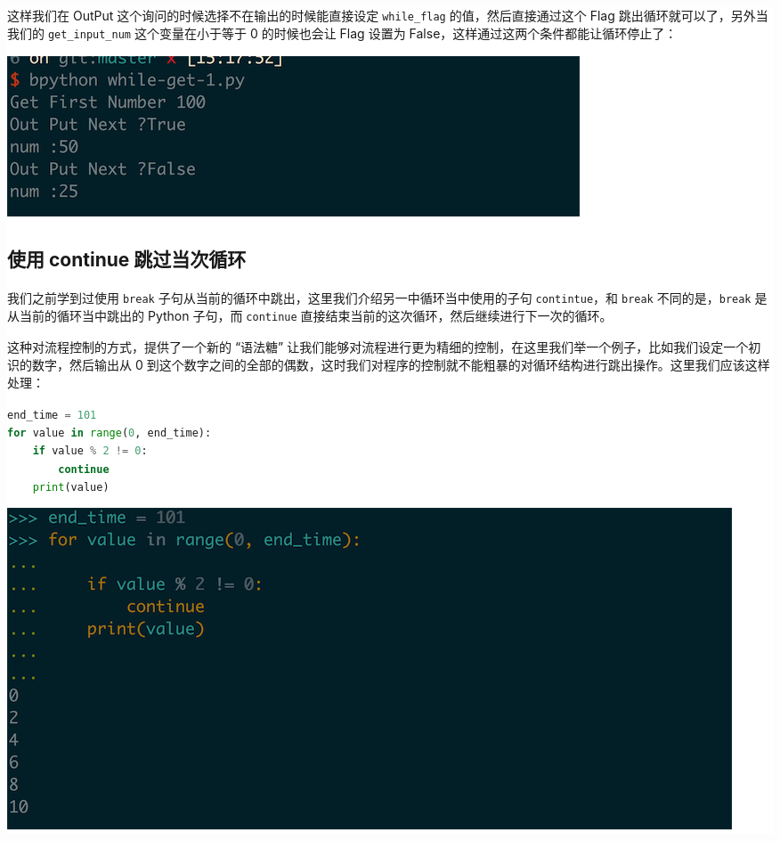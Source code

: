 这样我们在 OutPut 这个询问的时候选择不在输出的时候能直接设定 `while_flag` 的值，然后直接通过这个 Flag 跳出循环就可以了，另外当我们的 `get_input_num` 这个变量在小于等于 0 的时候也会让 Flag 设置为 False，这样通过这两个条件都能让循环停止了：

![output-2](0x06/while-get-output-1.png)



## 使用 continue 跳过当次循环

我们之前学到过使用 `break` 子句从当前的循环中跳出，这里我们介绍另一中循环当中使用的子句 `contintue`，和 `break` 不同的是，`break` 是从当前的循环当中跳出的 Python 子句，而 `continue` 直接结束当前的这次循环，然后继续进行下一次的循环。

这种对流程控制的方式，提供了一个新的 “语法糖” 让我们能够对流程进行更为精细的控制，在这里我们举一个例子，比如我们设定一个初识的数字，然后输出从 0 到这个数字之间的全部的偶数，这时我们对程序的控制就不能粗暴的对循环结构进行跳出操作。这里我们应该这样处理：

``` python
end_time = 101
for value in range(0, end_time):
    if value % 2 != 0:
        continue
    print(value)
```

![continue-tag](0x06/continue-tag.png)


